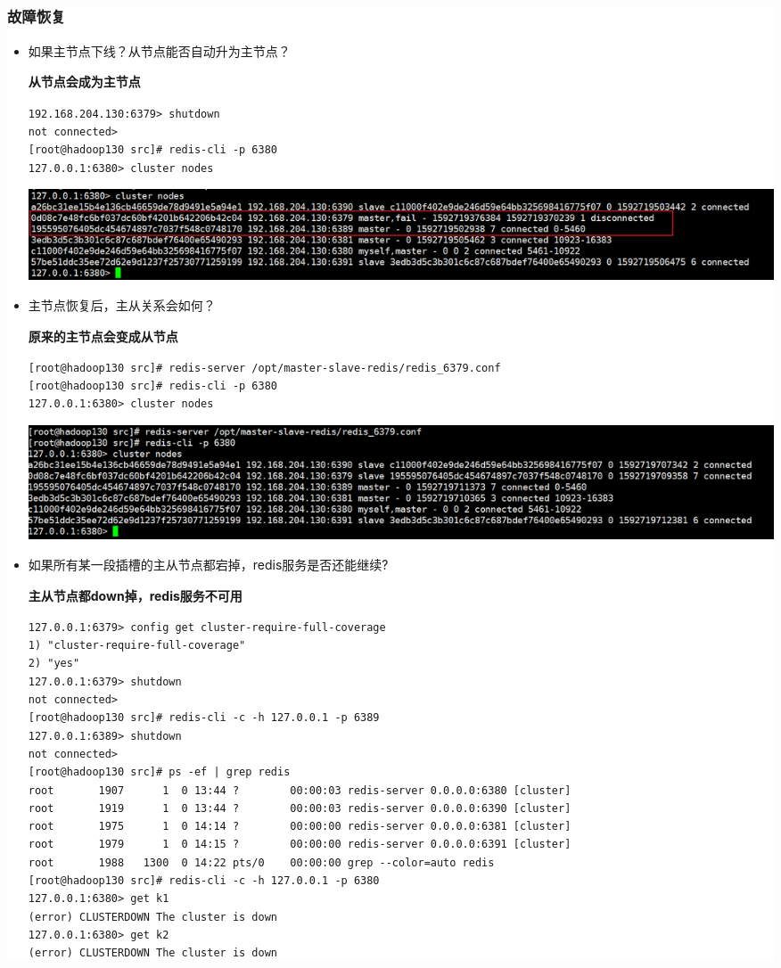   



### 故障恢复

- 如果主节点下线？从节点能否自动升为主节点？

  **从节点会成为主节点**

  ```shell
  192.168.204.130:6379> shutdown
  not connected>
  [root@hadoop130 src]# redis-cli -p 6380
  127.0.0.1:6380> cluster nodes
  ```

  ![image-20200621140535994](images/image-20200621140535994.png)



- 主节点恢复后，主从关系会如何？

  **原来的主节点会变成从节点**

  ```shell
  [root@hadoop130 src]# redis-server /opt/master-slave-redis/redis_6379.conf 
  [root@hadoop130 src]# redis-cli -p 6380
  127.0.0.1:6380> cluster nodes
  ```

  ![image-20200621140935536](images/image-20200621140935536.png)



- 如果所有某一段插槽的主从节点都宕掉，redis服务是否还能继续?

  **主从节点都down掉，redis服务不可用**

  ```shell
  127.0.0.1:6379> config get cluster-require-full-coverage
  1) "cluster-require-full-coverage"
  2) "yes"
  127.0.0.1:6379> shutdown
  not connected> 
  [root@hadoop130 src]# redis-cli -c -h 127.0.0.1 -p 6389
  127.0.0.1:6389> shutdown
  not connected> 
  [root@hadoop130 src]# ps -ef | grep redis
  root       1907      1  0 13:44 ?        00:00:03 redis-server 0.0.0.0:6380 [cluster]
  root       1919      1  0 13:44 ?        00:00:03 redis-server 0.0.0.0:6390 [cluster]
  root       1975      1  0 14:14 ?        00:00:00 redis-server 0.0.0.0:6381 [cluster]
  root       1979      1  0 14:15 ?        00:00:00 redis-server 0.0.0.0:6391 [cluster]
  root       1988   1300  0 14:22 pts/0    00:00:00 grep --color=auto redis
  [root@hadoop130 src]# redis-cli -c -h 127.0.0.1 -p 6380
  127.0.0.1:6380> get k1
  (error) CLUSTERDOWN The cluster is down
  127.0.0.1:6380> get k2
  (error) CLUSTERDOWN The cluster is down
  ```